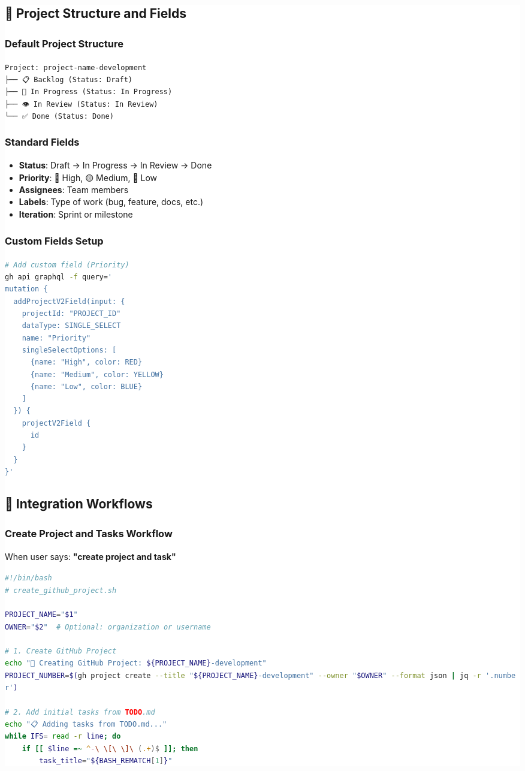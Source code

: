## 🔧 Project Structure and Fields

### **Default Project Structure**
```
Project: project-name-development
├── 📋 Backlog (Status: Draft)
├── 🔄 In Progress (Status: In Progress)  
├── 👁️ In Review (Status: In Review)
└── ✅ Done (Status: Done)
```

### **Standard Fields**
- **Status**: Draft → In Progress → In Review → Done
- **Priority**: 🔴 High, 🟡 Medium, 🔵 Low
- **Assignees**: Team members
- **Labels**: Type of work (bug, feature, docs, etc.)
- **Iteration**: Sprint or milestone

### **Custom Fields Setup**
```bash
# Add custom field (Priority)
gh api graphql -f query='
mutation {
  addProjectV2Field(input: {
    projectId: "PROJECT_ID"
    dataType: SINGLE_SELECT
    name: "Priority"
    singleSelectOptions: [
      {name: "High", color: RED}
      {name: "Medium", color: YELLOW}
      {name: "Low", color: BLUE}
    ]
  }) {
    projectV2Field {
      id
    }
  }
}'
```

## 📱 Integration Workflows

### **Create Project and Tasks Workflow**

When user says: **"create project and task"**

```bash
#!/bin/bash
# create_github_project.sh

PROJECT_NAME="$1"
OWNER="$2"  # Optional: organization or username

# 1. Create GitHub Project
echo "🚀 Creating GitHub Project: ${PROJECT_NAME}-development"
PROJECT_NUMBER=$(gh project create --title "${PROJECT_NAME}-development" --owner "$OWNER" --format json | jq -r '.number')

# 2. Add initial tasks from TODO.md
echo "📋 Adding tasks from TODO.md..."
while IFS= read -r line; do
    if [[ $line =~ ^-\ \[\ \]\ (.+)$ ]]; then
        task_title="${BASH_REMATCH[1]}"
```